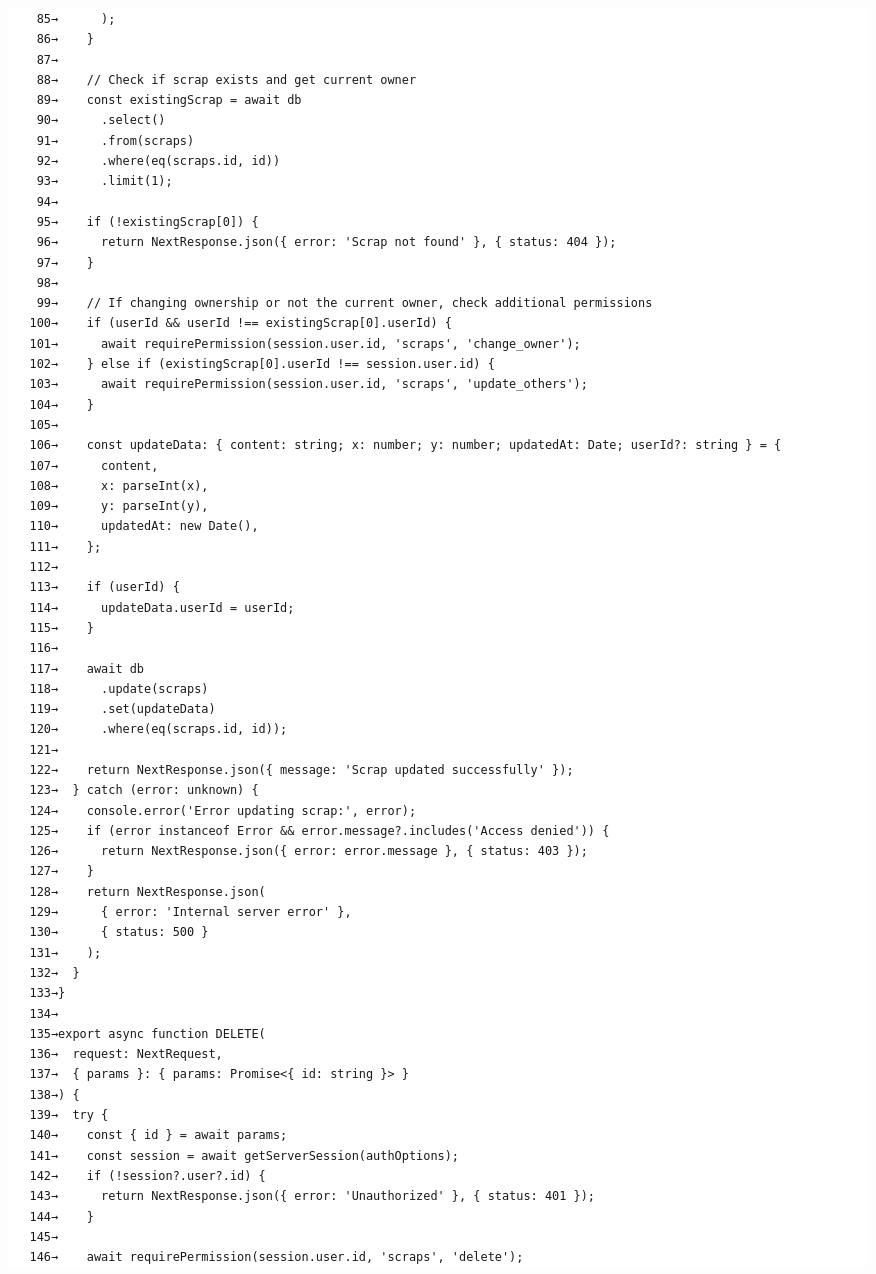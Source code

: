 ```
    85→      );
    86→    }
    87→
    88→    // Check if scrap exists and get current owner
    89→    const existingScrap = await db
    90→      .select()
    91→      .from(scraps)
    92→      .where(eq(scraps.id, id))
    93→      .limit(1);
    94→
    95→    if (!existingScrap[0]) {
    96→      return NextResponse.json({ error: 'Scrap not found' }, { status: 404 });
    97→    }
    98→
    99→    // If changing ownership or not the current owner, check additional permissions
   100→    if (userId && userId !== existingScrap[0].userId) {
   101→      await requirePermission(session.user.id, 'scraps', 'change_owner');
   102→    } else if (existingScrap[0].userId !== session.user.id) {
   103→      await requirePermission(session.user.id, 'scraps', 'update_others');
   104→    }
   105→
   106→    const updateData: { content: string; x: number; y: number; updatedAt: Date; userId?: string } = {
   107→      content,
   108→      x: parseInt(x),
   109→      y: parseInt(y),
   110→      updatedAt: new Date(),
   111→    };
   112→
   113→    if (userId) {
   114→      updateData.userId = userId;
   115→    }
   116→
   117→    await db
   118→      .update(scraps)
   119→      .set(updateData)
   120→      .where(eq(scraps.id, id));
   121→
   122→    return NextResponse.json({ message: 'Scrap updated successfully' });
   123→  } catch (error: unknown) {
   124→    console.error('Error updating scrap:', error);
   125→    if (error instanceof Error && error.message?.includes('Access denied')) {
   126→      return NextResponse.json({ error: error.message }, { status: 403 });
   127→    }
   128→    return NextResponse.json(
   129→      { error: 'Internal server error' },
   130→      { status: 500 }
   131→    );
   132→  }
   133→}
   134→
   135→export async function DELETE(
   136→  request: NextRequest,
   137→  { params }: { params: Promise<{ id: string }> }
   138→) {
   139→  try {
   140→    const { id } = await params;
   141→    const session = await getServerSession(authOptions);
   142→    if (!session?.user?.id) {
   143→      return NextResponse.json({ error: 'Unauthorized' }, { status: 401 });
   144→    }
   145→
   146→    await requirePermission(session.user.id, 'scraps', 'delete');
```